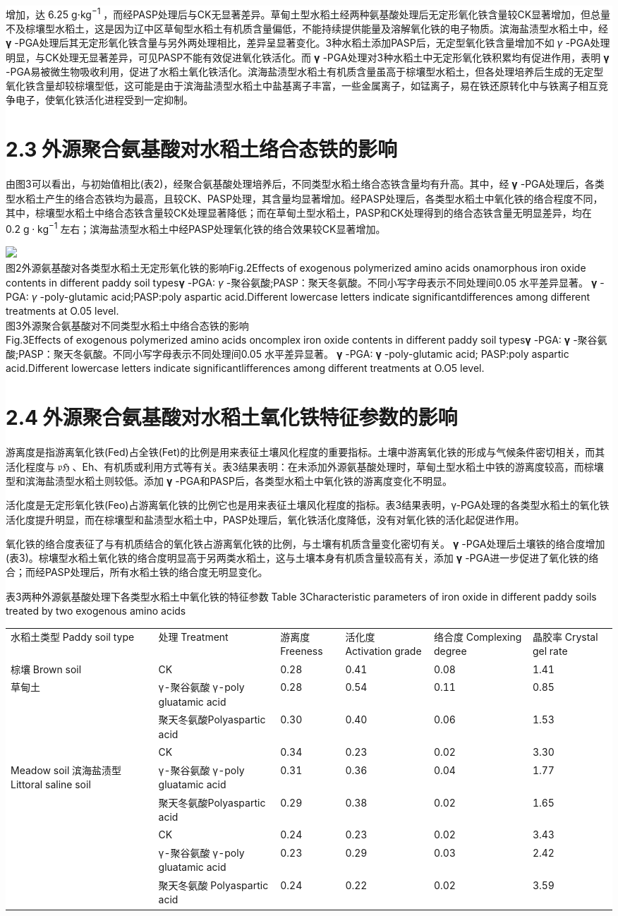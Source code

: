 增加，达 $6 . 2 5 ~ \mathrm { g { \cdot k g } ^ { - 1 } }$ ，而经PASP处理后与CK无显著差异。草甸土型水稻土经两种氨基酸处理后无定形氧化铁含量较CK显著增加，但总量不及棕壤型水稻土，这是因为辽中区草甸型水稻土有机质含量偏低，不能持续提供能量及溶解氧化铁的电子物质。滨海盐渍型水稻土中，经 $\boldsymbol { \gamma }$ -PGA处理后其无定形氧化铁含量与另外两处理相比，差异呈显著变化。3种水稻土添加PASP后，无定型氧化铁含量增加不如 $\gamma$ -PGA处理明显，与CK处理无显著差异，可见PASP不能有效促进氧化铁活化。而 $\boldsymbol { \gamma }$ -PGA处理对3种水稻土中无定形氧化铁积累均有促进作用，表明 $\boldsymbol { \gamma }$ -PGA易被微生物吸收利用，促进了水稻土氧化铁活化。滨海盐渍型水稻土有机质含量虽高于棕壤型水稻土，但各处理培养后生成的无定型氧化铁含量却较棕壤型低，这可能是由于滨海盐渍型水稻土中盐基离子丰富，一些金属离子，如锰离子，易在铁还原转化中与铁离子相互竞争电子，使氧化铁活化进程受到一定抑制。

# 2.3 外源聚合氨基酸对水稻土络合态铁的影响

由图3可以看出，与初始值相比(表2)，经聚合氨基酸处理培养后，不同类型水稻土络合态铁含量均有升高。其中，经 $\boldsymbol { \gamma }$ -PGA处理后，各类型水稻土产生的络合态铁均为最高，且较CK、PASP处理，其含量均显著增加。经PASP处理后，各类型水稻土中氧化铁的络合程度不同，其中，棕壤型水稻土中络合态铁含量较CK处理显著降低；而在草甸土型水稻土，PASP和CK处理得到的络合态铁含量无明显差异，均在 $0 . 2 ~ \mathrm { g } { \cdot } \mathrm { k g } ^ { - 1 }$ 左右；滨海盐渍型水稻土中经PASP处理氧化铁的络合效果较CK显著增加。

![](images/8bb106a209f869c22e2d907761f32b7ec10284a2309ef6e2a874de4f03eb185e.jpg)  
图2外源氨基酸对各类型水稻土无定形氧化铁的影响Fig.2Effects of exogenous polymerized amino acids onamorphous iron oxide contents in different paddy soil types$\boldsymbol { \gamma }$ -PGA: $\gamma$ -聚谷氨酸;PASP：聚天冬氨酸。不同小写字母表示不同处理间0.05 水平差异显著。 $\boldsymbol { \gamma }$ -PGA: $\gamma$ -poly-glutamic acid;PASP:poly aspartic acid.Different lowercase letters indicate significantdifferences among different treatments at O.05 level.  
图3外源聚合氨基酸对不同类型水稻土中络合态铁的影响  
Fig.3Effects of exogenous polymerized amino acids oncomplex iron oxide contents in different paddy soil types$\boldsymbol { \gamma }$ -PGA: $\boldsymbol { \gamma }$ -聚谷氨酸;PASP：聚天冬氨酸。不同小写字母表示不同处理间0.05 水平差异显著。 $\boldsymbol { \gamma }$ -PGA: $\boldsymbol { \gamma }$ -poly-glutamic acid; PASP:poly aspartic acid.Different lowercase letters indicate significantlifferences among different treatments at O.O5 level.

# 2.4 外源聚合氨基酸对水稻土氧化铁特征参数的影响

游离度是指游离氧化铁(Fed)占全铁(Fet)的比例是用来表征土壤风化程度的重要指标。土壤中游离氧化铁的形成与气候条件密切相关，而其活化程度与 $\mathfrak { p H }$ 、Eh、有机质或利用方式等有关。表3结果表明：在未添加外源氨基酸处理时，草甸土型水稻土中铁的游离度较高，而棕壤型和滨海盐渍型水稻土则较低。添加 $\boldsymbol { \gamma }$ -PGA和PASP后，各类型水稻土中氧化铁的游离度变化不明显。

活化度是无定形氧化铁(Feo)占游离氧化铁的比例它也是用来表征土壤风化程度的指标。表3结果表明，γ-PGA处理的各类型水稻土的氧化铁活化度提升明显，而在棕壤型和盐渍型水稻土中，PASP处理后，氧化铁活化度降低，没有对氧化铁的活化起促进作用。

氧化铁的络合度表征了与有机质结合的氧化铁占游离氧化铁的比例，与土壤有机质含量变化密切有关。 $\boldsymbol { \gamma }$ -PGA处理后土壤铁的络合度增加(表3)。棕壤型水稻土氧化铁的络合度明显高于另两类水稻土，这与土壤本身有机质含量较高有关，添加 $\boldsymbol { \gamma }$ -PGA进一步促进了氧化铁的络合；而经PASP处理后，所有水稻土铁的络合度无明显变化。

表3两种外源氨基酸处理下各类型水稻土中氧化铁的特征参数 Table 3Characteristic parameters of iron oxide in different paddy soils treated by two exogenous amino acids   

<html><body><table><tr><td>水稻土类型 Paddy soil type</td><td>处理 Treatment</td><td>游离度 Freeness</td><td>活化度 Activation grade</td><td>络合度 Complexing degree</td><td>晶胶率 Crystal gel rate</td></tr><tr><td>棕壤 Brown soil</td><td>CK</td><td>0.28</td><td>0.41</td><td>0.08</td><td>1.41</td></tr><tr><td rowspan="3">草甸土</td><td>γ-聚谷氨酸 γ-poly gluatamic acid</td><td>0.28</td><td>0.54</td><td>0.11</td><td>0.85</td></tr><tr><td>聚天冬氨酸Polyaspartic acid</td><td>0.30</td><td>0.40</td><td>0.06</td><td>1.53</td></tr><tr><td>CK</td><td>0.34</td><td>0.23</td><td>0.02</td><td>3.30</td></tr><tr><td rowspan="4">Meadow soil 滨海盐渍型 Littoral saline soil</td><td>γ-聚谷氨酸 γ-poly gluatamic acid</td><td>0.31</td><td>0.36</td><td>0.04</td><td>1.77</td></tr><tr><td>聚天冬氨酸Polyaspartic acid</td><td>0.29</td><td>0.38</td><td>0.02</td><td>1.65</td></tr><tr><td>CK</td><td>0.24</td><td>0.23</td><td>0.02</td><td>3.43</td></tr><tr><td>γ-聚谷氨酸 γ-poly gluatamic acid</td><td>0.23</td><td>0.29</td><td>0.03</td><td>2.42</td></tr><tr><td></td><td>聚天冬氨酸 Polyaspartic acid</td><td>0.24</td><td>0.22</td><td>0.02</td><td>3.59</td></tr></table></body></html>
